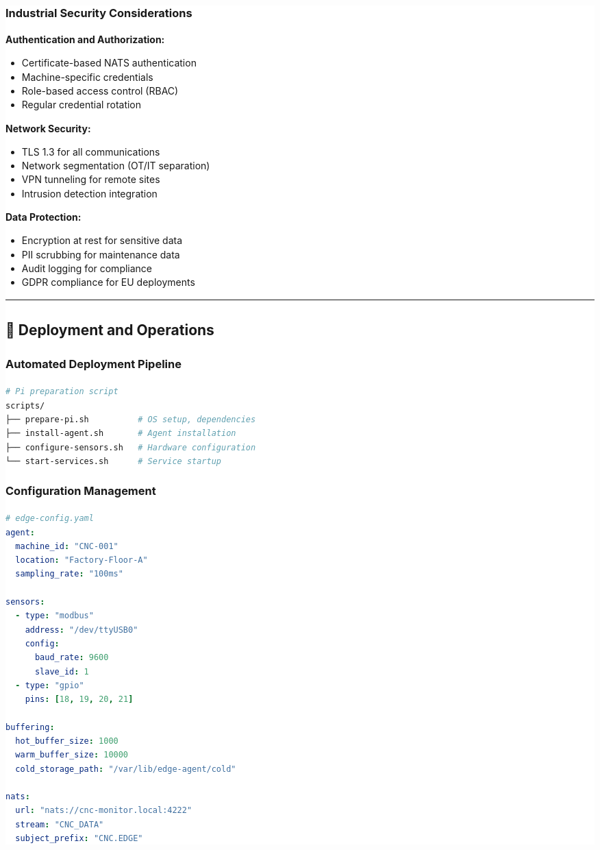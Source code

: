 ### Industrial Security Considerations

**Authentication and Authorization:**
- Certificate-based NATS authentication
- Machine-specific credentials
- Role-based access control (RBAC)
- Regular credential rotation

**Network Security:**
- TLS 1.3 for all communications
- Network segmentation (OT/IT separation)
- VPN tunneling for remote sites
- Intrusion detection integration

**Data Protection:**
- Encryption at rest for sensitive data
- PII scrubbing for maintenance data
- Audit logging for compliance
- GDPR compliance for EU deployments

---

## 🚀 Deployment and Operations

### Automated Deployment Pipeline

```bash
# Pi preparation script
scripts/
├── prepare-pi.sh          # OS setup, dependencies
├── install-agent.sh       # Agent installation
├── configure-sensors.sh   # Hardware configuration  
└── start-services.sh      # Service startup
```

### Configuration Management

```yaml
# edge-config.yaml
agent:
  machine_id: "CNC-001"
  location: "Factory-Floor-A"
  sampling_rate: "100ms"
  
sensors:
  - type: "modbus"
    address: "/dev/ttyUSB0"
    config:
      baud_rate: 9600
      slave_id: 1
  - type: "gpio"
    pins: [18, 19, 20, 21]
    
buffering:
  hot_buffer_size: 1000
  warm_buffer_size: 10000
  cold_storage_path: "/var/lib/edge-agent/cold"
  
nats:
  url: "nats://cnc-monitor.local:4222"
  stream: "CNC_DATA"
  subject_prefix: "CNC.EDGE"
```
